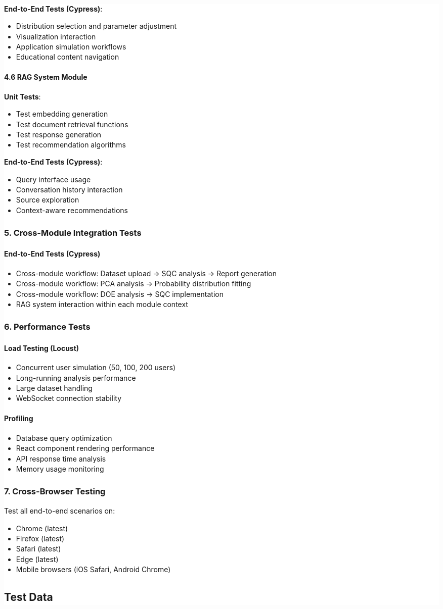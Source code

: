 **End-to-End Tests (Cypress)**:
- Distribution selection and parameter adjustment
- Visualization interaction
- Application simulation workflows
- Educational content navigation

#### 4.6 RAG System Module

**Unit Tests**:
- Test embedding generation
- Test document retrieval functions
- Test response generation
- Test recommendation algorithms

**End-to-End Tests (Cypress)**:
- Query interface usage
- Conversation history interaction
- Source exploration
- Context-aware recommendations

### 5. Cross-Module Integration Tests

#### End-to-End Tests (Cypress)
- Cross-module workflow: Dataset upload → SQC analysis → Report generation
- Cross-module workflow: PCA analysis → Probability distribution fitting
- Cross-module workflow: DOE analysis → SQC implementation
- RAG system interaction within each module context

### 6. Performance Tests

#### Load Testing (Locust)
- Concurrent user simulation (50, 100, 200 users)
- Long-running analysis performance
- Large dataset handling
- WebSocket connection stability

#### Profiling
- Database query optimization
- React component rendering performance
- API response time analysis
- Memory usage monitoring

### 7. Cross-Browser Testing

Test all end-to-end scenarios on:
- Chrome (latest)
- Firefox (latest)
- Safari (latest)
- Edge (latest)
- Mobile browsers (iOS Safari, Android Chrome)

## Test Data
